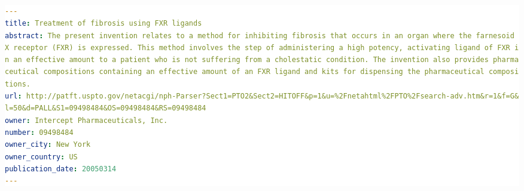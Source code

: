 ```yaml
---
title: Treatment of fibrosis using FXR ligands
abstract: The present invention relates to a method for inhibiting fibrosis that occurs in an organ where the farnesoid X receptor (FXR) is expressed. This method involves the step of administering a high potency, activating ligand of FXR in an effective amount to a patient who is not suffering from a cholestatic condition. The invention also provides pharmaceutical compositions containing an effective amount of an FXR ligand and kits for dispensing the pharmaceutical compositions.
url: http://patft.uspto.gov/netacgi/nph-Parser?Sect1=PTO2&Sect2=HITOFF&p=1&u=%2Fnetahtml%2FPTO%2Fsearch-adv.htm&r=1&f=G&l=50&d=PALL&S1=09498484&OS=09498484&RS=09498484
owner: Intercept Pharmaceuticals, Inc.
number: 09498484
owner_city: New York
owner_country: US
publication_date: 20050314
---
```

